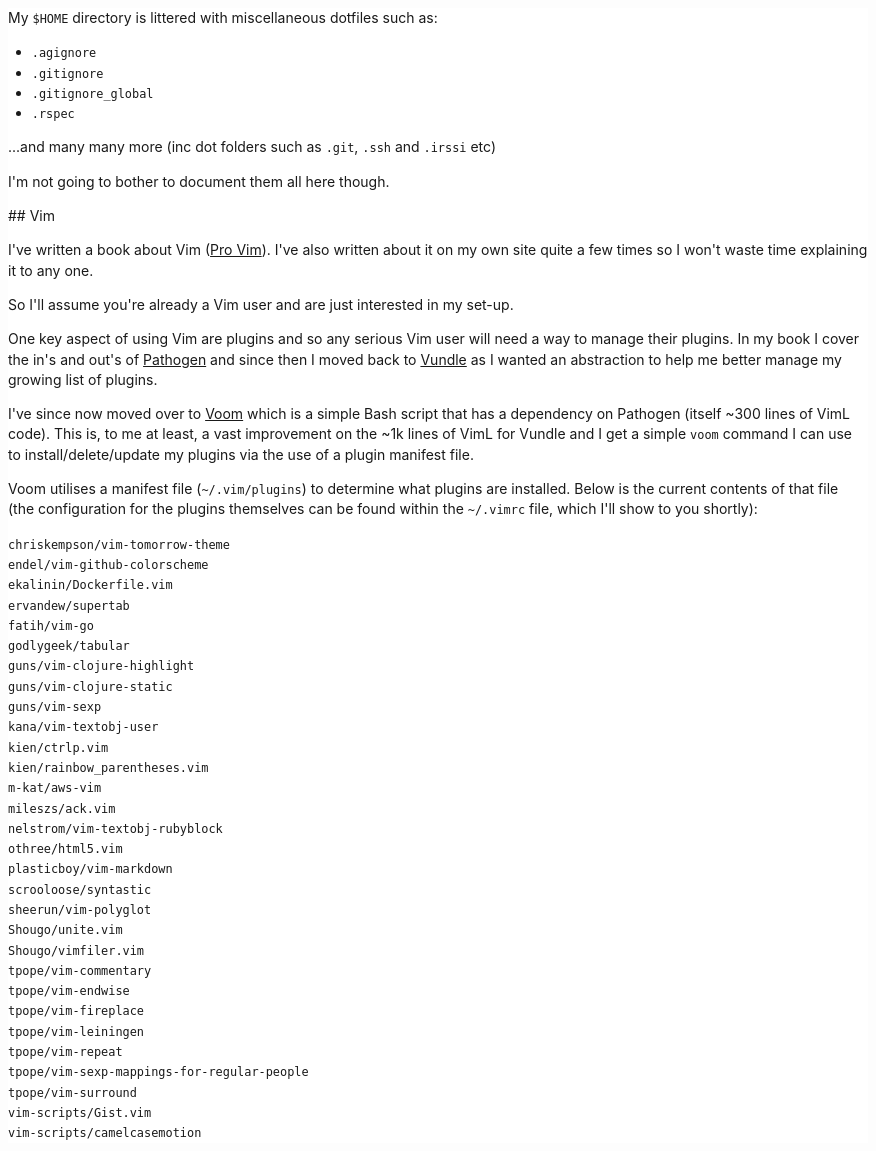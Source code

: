 My `$HOME` directory is littered with miscellaneous dotfiles such as:

- `.agignore`
- `.gitignore`
- `.gitignore_global`
- `.rspec`

...and many many more (inc dot folders such as `.git`, `.ssh` and `.irssi` etc)

I'm not going to bother to document them all here though.

<div id="9"></div>
## Vim

I've written a book about Vim ([Pro Vim](http://www.amazon.co.uk/Pro-Vim-Mark-McDonnell/dp/1484202511/ref=sr_1_1?ie=UTF8&qid=1417554324&sr=8-1&keywords=pro+Vim)). I've also written about it on my own site quite a few times so I won't waste time explaining it to any one. 

So I'll assume you're already a Vim user and are just interested in my set-up.

One key aspect of using Vim are plugins and so any serious Vim user will need a way to manage their plugins. In my book I cover the in's and out's of [Pathogen](https://github.com/tpope/vim-pathogen) and since then I moved back to [Vundle](https://github.com/VundleVim/Vundle.vim) as I wanted an abstraction to help me better manage my growing list of plugins.

I've since now moved over to [Voom](https://github.com/airblade/voom) which is a simple Bash script that has a dependency on Pathogen (itself ~300 lines of VimL code). This is, to me at least, a vast improvement on the ~1k lines of VimL for Vundle and I get a simple `voom` command I can use to install/delete/update my plugins via the use of a plugin manifest file.

Voom utilises a manifest file (`~/.vim/plugins`) to determine what plugins are installed. Below is the current contents of that file (the configuration for the plugins themselves can be found within the `~/.vimrc` file, which I'll show to you shortly):



    chriskempson/vim-tomorrow-theme
    endel/vim-github-colorscheme
    ekalinin/Dockerfile.vim
    ervandew/supertab
    fatih/vim-go
    godlygeek/tabular
    guns/vim-clojure-highlight
    guns/vim-clojure-static
    guns/vim-sexp
    kana/vim-textobj-user
    kien/ctrlp.vim
    kien/rainbow_parentheses.vim
    m-kat/aws-vim
    mileszs/ack.vim
    nelstrom/vim-textobj-rubyblock
    othree/html5.vim
    plasticboy/vim-markdown
    scrooloose/syntastic
    sheerun/vim-polyglot
    Shougo/unite.vim
    Shougo/vimfiler.vim
    tpope/vim-commentary
    tpope/vim-endwise
    tpope/vim-fireplace
    tpope/vim-leiningen
    tpope/vim-repeat
    tpope/vim-sexp-mappings-for-regular-people
    tpope/vim-surround
    vim-scripts/Gist.vim
    vim-scripts/camelcasemotion
